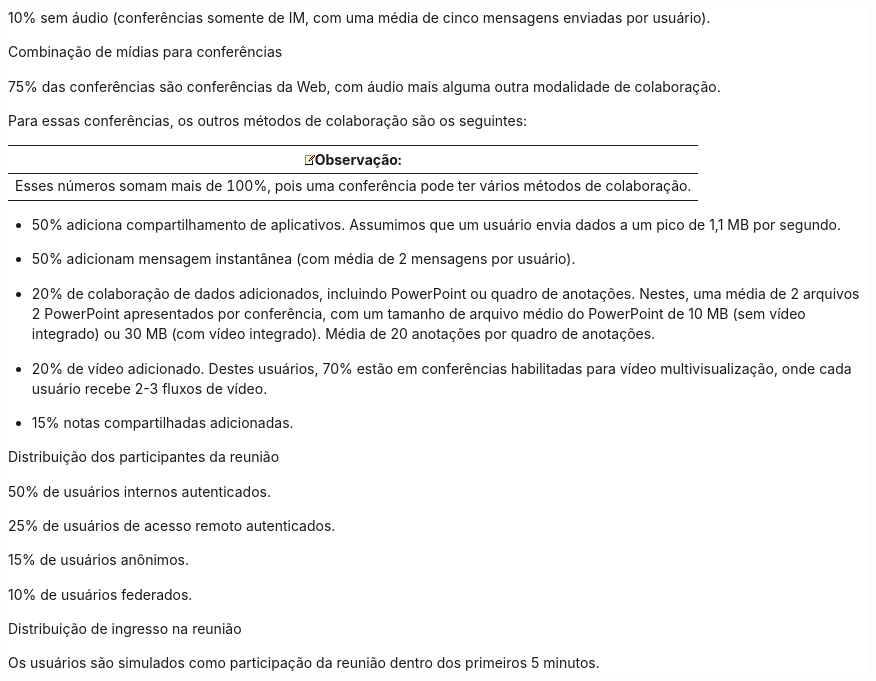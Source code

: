 <p>10% sem áudio (conferências somente de IM, com uma média de cinco mensagens enviadas por usuário).</p></td>
</tr>
<tr class="odd">
<td><p>Combinação de mídias para conferências</p></td>
<td><p>75% das conferências são conferências da Web, com áudio mais alguma outra modalidade de colaboração.</p>
<p>Para essas conferências, os outros métodos de colaboração são os seguintes:</p>
<div class="alert">
<table>
<thead>
<tr class="header">
<th><img src="images/Gg425756.note(OCS.15).gif" title="note" alt="note" />Observação:</th>
</tr>
</thead>
<tbody>
<tr class="odd">
<td>Esses números somam mais de 100%, pois uma conferência pode ter vários métodos de colaboração.</td>
</tr>
</tbody>
</table>

</div>
<ul>
<li><p>50% adiciona compartilhamento de aplicativos. Assumimos que um usuário envia dados a um pico de 1,1 MB por segundo.</p></li>
<li><p>50% adicionam mensagem instantânea (com média de 2 mensagens por usuário).</p></li>
<li><p>20% de colaboração de dados adicionados, incluindo PowerPoint ou quadro de anotações. Nestes, uma média de 2 arquivos 2 PowerPoint apresentados por conferência, com um tamanho de arquivo médio do PowerPoint de 10 MB (sem vídeo integrado) ou 30 MB (com vídeo integrado). Média de 20 anotações por quadro de anotações.</p></li>
<li><p>20% de vídeo adicionado. Destes usuários, 70% estão em conferências habilitadas para vídeo multivisualização, onde cada usuário recebe 2-3 fluxos de vídeo.</p></li>
<li><p>15% notas compartilhadas adicionadas.</p></li>
</ul></td>
</tr>
<tr class="even">
<td><p>Distribuição dos participantes da reunião</p></td>
<td><p>50% de usuários internos autenticados.</p>
<p>25% de usuários de acesso remoto autenticados.</p>
<p>15% de usuários anônimos.</p>
<p>10% de usuários federados.</p></td>
</tr>
<tr class="odd">
<td><p>Distribuição de ingresso na reunião</p></td>
<td><p>Os usuários são simulados como participação da reunião dentro dos primeiros 5 minutos.</p></td>
</tr>
</tbody>
</table>
